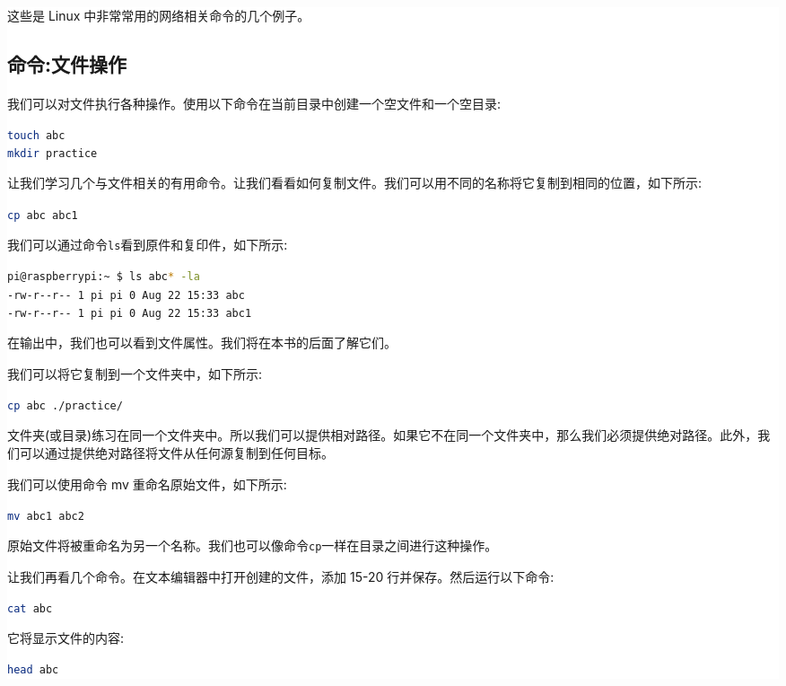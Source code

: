 这些是 Linux 中非常常用的网络相关命令的几个例子。

## 命令:文件操作

我们可以对文件执行各种操作。使用以下命令在当前目录中创建一个空文件和一个空目录:

```sh
touch abc
mkdir practice

```

让我们学习几个与文件相关的有用命令。让我们看看如何复制文件。我们可以用不同的名称将它复制到相同的位置，如下所示:

```sh
cp abc abc1

```

我们可以通过命令`ls`看到原件和复印件，如下所示:

```sh
pi@raspberrypi:~ $ ls abc* -la
-rw-r--r-- 1 pi pi 0 Aug 22 15:33 abc
-rw-r--r-- 1 pi pi 0 Aug 22 15:33 abc1

```

在输出中，我们也可以看到文件属性。我们将在本书的后面了解它们。

我们可以将它复制到一个文件夹中，如下所示:

```sh
cp abc ./practice/

```

文件夹(或目录)练习在同一个文件夹中。所以我们可以提供相对路径。如果它不在同一个文件夹中，那么我们必须提供绝对路径。此外，我们可以通过提供绝对路径将文件从任何源复制到任何目标。

我们可以使用命令 mv 重命名原始文件，如下所示:

```sh
mv abc1 abc2

```

原始文件将被重命名为另一个名称。我们也可以像命令`cp`一样在目录之间进行这种操作。

让我们再看几个命令。在文本编辑器中打开创建的文件，添加 15-20 行并保存。然后运行以下命令:

```sh
cat abc

```

它将显示文件的内容:

```sh
head abc

```
